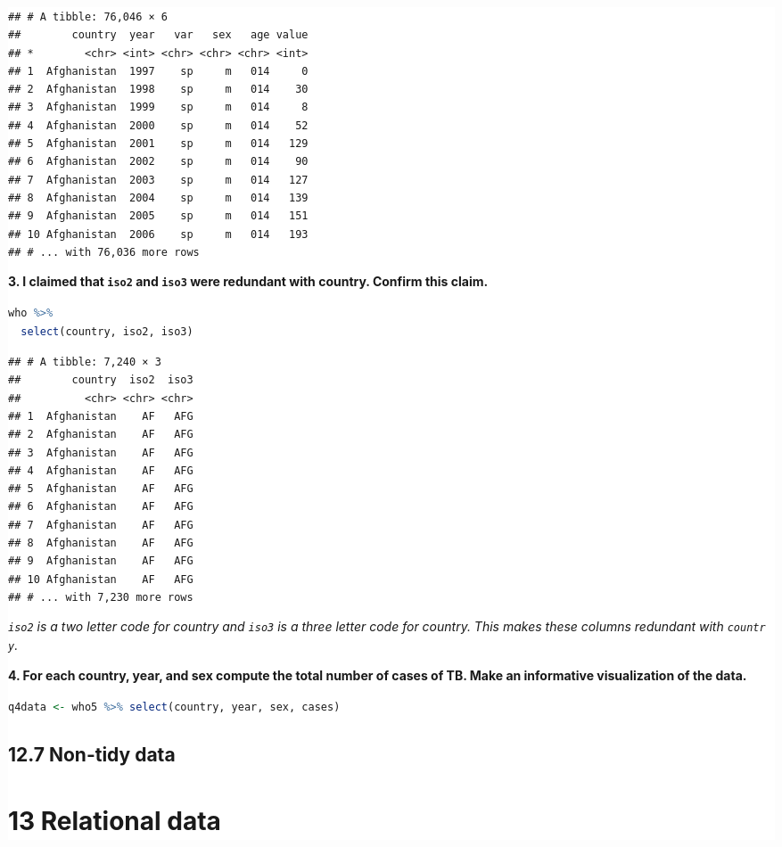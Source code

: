 ```
## # A tibble: 76,046 × 6
##        country  year   var   sex   age value
## *        <chr> <int> <chr> <chr> <chr> <int>
## 1  Afghanistan  1997    sp     m   014     0
## 2  Afghanistan  1998    sp     m   014    30
## 3  Afghanistan  1999    sp     m   014     8
## 4  Afghanistan  2000    sp     m   014    52
## 5  Afghanistan  2001    sp     m   014   129
## 6  Afghanistan  2002    sp     m   014    90
## 7  Afghanistan  2003    sp     m   014   127
## 8  Afghanistan  2004    sp     m   014   139
## 9  Afghanistan  2005    sp     m   014   151
## 10 Afghanistan  2006    sp     m   014   193
## # ... with 76,036 more rows
```

**3. I claimed that `iso2` and `iso3` were redundant with country. Confirm this claim.**

```r
who %>% 
  select(country, iso2, iso3)
```

```
## # A tibble: 7,240 × 3
##        country  iso2  iso3
##          <chr> <chr> <chr>
## 1  Afghanistan    AF   AFG
## 2  Afghanistan    AF   AFG
## 3  Afghanistan    AF   AFG
## 4  Afghanistan    AF   AFG
## 5  Afghanistan    AF   AFG
## 6  Afghanistan    AF   AFG
## 7  Afghanistan    AF   AFG
## 8  Afghanistan    AF   AFG
## 9  Afghanistan    AF   AFG
## 10 Afghanistan    AF   AFG
## # ... with 7,230 more rows
```

_`iso2` is a two letter code for country and `iso3` is a three letter code for country. This makes these columns redundant with `country`._

**4. For each country, year, and sex compute the total number of cases of TB. Make an informative visualization of the data.**  

```r
q4data <- who5 %>% select(country, year, sex, cases)
```

## 12.7 Non-tidy data

# 13 Relational data  
